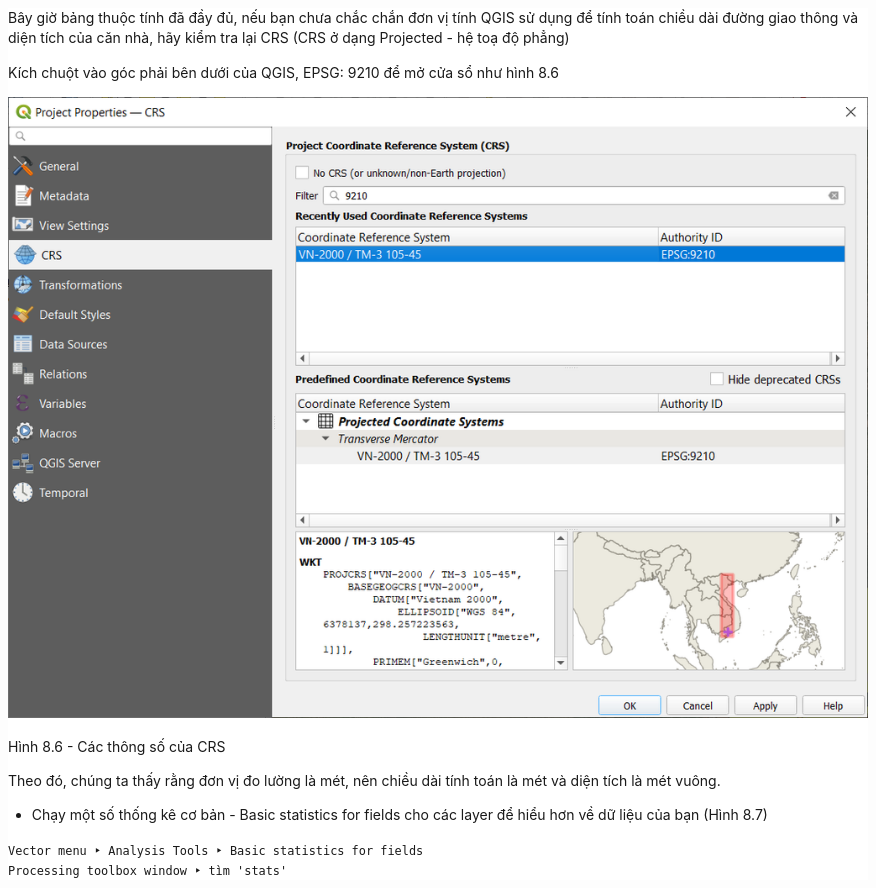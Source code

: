 Bây giờ bảng thuộc tính đã đầy đủ, nếu bạn chưa chắc chắn đơn vị tính QGIS sử dụng để tính toán chiều dài đường giao thông và diện tích của căn nhà, hãy kiểm tra lại CRS (CRS ở dạng Projected - hệ toạ độ phẳng) 

Kích chuột vào góc phải bên dưới của QGIS, EPSG: 9210 để mở cửa sổ như hình 8.6

![Các thông số của CRS](media/fig86.png "Các thông số của CRS")

Hình 8.6 - Các thông số của CRS

Theo đó, chúng ta thấy rằng đơn vị đo lường là mét, nên chiều dài tính toán là mét và diện tích là mét vuông.

*   Chạy một số thống kê cơ bản - Basic statistics for fields cho các layer để hiểu hơn về dữ liệu của bạn (Hình 8.7)

```
Vector menu ‣ Analysis Tools ‣ Basic statistics for fields
Processing toolbox window ‣ tìm 'stats'
```
